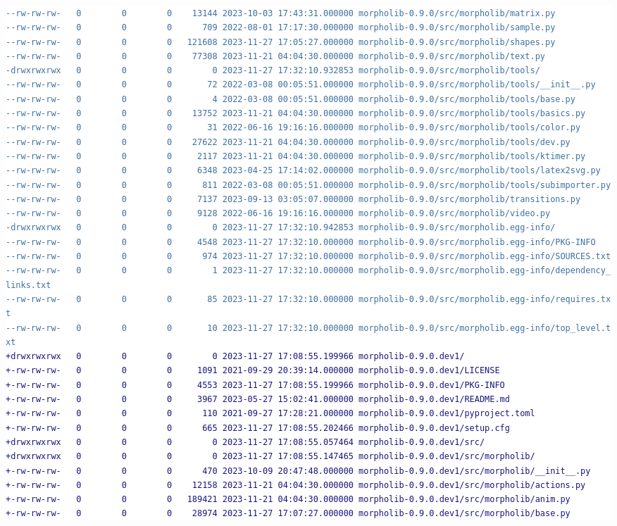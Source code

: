 ```diff
--rw-rw-rw-   0        0        0    13144 2023-10-03 17:43:31.000000 morpholib-0.9.0/src/morpholib/matrix.py
--rw-rw-rw-   0        0        0      709 2022-08-01 17:17:30.000000 morpholib-0.9.0/src/morpholib/sample.py
--rw-rw-rw-   0        0        0   121608 2023-11-27 17:05:27.000000 morpholib-0.9.0/src/morpholib/shapes.py
--rw-rw-rw-   0        0        0    77308 2023-11-21 04:04:30.000000 morpholib-0.9.0/src/morpholib/text.py
-drwxrwxrwx   0        0        0        0 2023-11-27 17:32:10.932853 morpholib-0.9.0/src/morpholib/tools/
--rw-rw-rw-   0        0        0       72 2022-03-08 00:05:51.000000 morpholib-0.9.0/src/morpholib/tools/__init__.py
--rw-rw-rw-   0        0        0        4 2022-03-08 00:05:51.000000 morpholib-0.9.0/src/morpholib/tools/base.py
--rw-rw-rw-   0        0        0    13752 2023-11-21 04:04:30.000000 morpholib-0.9.0/src/morpholib/tools/basics.py
--rw-rw-rw-   0        0        0       31 2022-06-16 19:16:16.000000 morpholib-0.9.0/src/morpholib/tools/color.py
--rw-rw-rw-   0        0        0    27622 2023-11-21 04:04:30.000000 morpholib-0.9.0/src/morpholib/tools/dev.py
--rw-rw-rw-   0        0        0     2117 2023-11-21 04:04:30.000000 morpholib-0.9.0/src/morpholib/tools/ktimer.py
--rw-rw-rw-   0        0        0     6348 2023-04-25 17:14:02.000000 morpholib-0.9.0/src/morpholib/tools/latex2svg.py
--rw-rw-rw-   0        0        0      811 2022-03-08 00:05:51.000000 morpholib-0.9.0/src/morpholib/tools/subimporter.py
--rw-rw-rw-   0        0        0     7137 2023-09-13 03:05:07.000000 morpholib-0.9.0/src/morpholib/transitions.py
--rw-rw-rw-   0        0        0     9128 2022-06-16 19:16:16.000000 morpholib-0.9.0/src/morpholib/video.py
-drwxrwxrwx   0        0        0        0 2023-11-27 17:32:10.942853 morpholib-0.9.0/src/morpholib.egg-info/
--rw-rw-rw-   0        0        0     4548 2023-11-27 17:32:10.000000 morpholib-0.9.0/src/morpholib.egg-info/PKG-INFO
--rw-rw-rw-   0        0        0      974 2023-11-27 17:32:10.000000 morpholib-0.9.0/src/morpholib.egg-info/SOURCES.txt
--rw-rw-rw-   0        0        0        1 2023-11-27 17:32:10.000000 morpholib-0.9.0/src/morpholib.egg-info/dependency_links.txt
--rw-rw-rw-   0        0        0       85 2023-11-27 17:32:10.000000 morpholib-0.9.0/src/morpholib.egg-info/requires.txt
--rw-rw-rw-   0        0        0       10 2023-11-27 17:32:10.000000 morpholib-0.9.0/src/morpholib.egg-info/top_level.txt
+drwxrwxrwx   0        0        0        0 2023-11-27 17:08:55.199966 morpholib-0.9.0.dev1/
+-rw-rw-rw-   0        0        0     1091 2021-09-29 20:39:14.000000 morpholib-0.9.0.dev1/LICENSE
+-rw-rw-rw-   0        0        0     4553 2023-11-27 17:08:55.199966 morpholib-0.9.0.dev1/PKG-INFO
+-rw-rw-rw-   0        0        0     3967 2023-05-27 15:02:41.000000 morpholib-0.9.0.dev1/README.md
+-rw-rw-rw-   0        0        0      110 2021-09-27 17:28:21.000000 morpholib-0.9.0.dev1/pyproject.toml
+-rw-rw-rw-   0        0        0      665 2023-11-27 17:08:55.202466 morpholib-0.9.0.dev1/setup.cfg
+drwxrwxrwx   0        0        0        0 2023-11-27 17:08:55.057464 morpholib-0.9.0.dev1/src/
+drwxrwxrwx   0        0        0        0 2023-11-27 17:08:55.147465 morpholib-0.9.0.dev1/src/morpholib/
+-rw-rw-rw-   0        0        0      470 2023-10-09 20:47:48.000000 morpholib-0.9.0.dev1/src/morpholib/__init__.py
+-rw-rw-rw-   0        0        0    12158 2023-11-21 04:04:30.000000 morpholib-0.9.0.dev1/src/morpholib/actions.py
+-rw-rw-rw-   0        0        0   189421 2023-11-21 04:04:30.000000 morpholib-0.9.0.dev1/src/morpholib/anim.py
+-rw-rw-rw-   0        0        0    28974 2023-11-27 17:07:27.000000 morpholib-0.9.0.dev1/src/morpholib/base.py
```